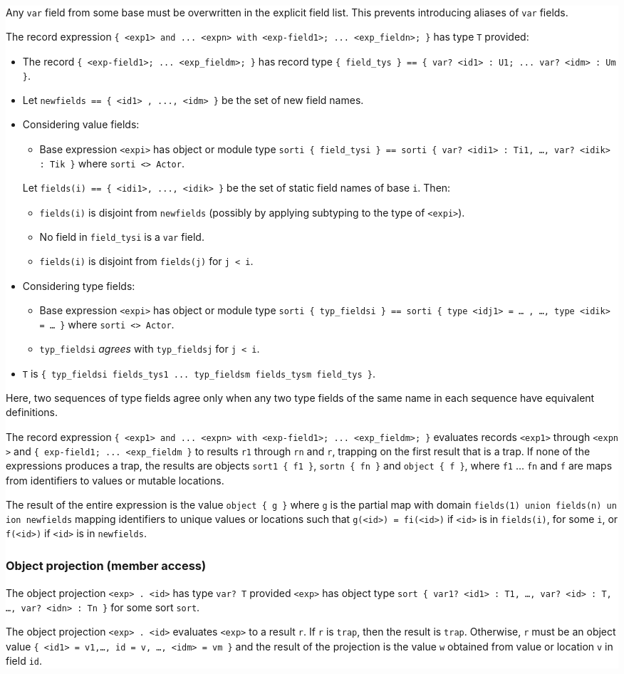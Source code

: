 Any `var` field from some base must be overwritten in the explicit field list. This prevents introducing aliases of `var` fields.

The record expression `{ <exp1> and ... <expn> with <exp-field1>; ... <exp_fieldn>; }` has type `T` provided:

-  The record `{ <exp-field1>; ... <exp_fieldm>; }` has record type `{ field_tys } == { var? <id1> : U1; ... var? <idm> : Um }`.

-  Let `newfields == { <id1> , ..., <idm> }` be the set of new field names.

-   Considering value fields:

    -   Base expression `<expi>` has object or module type `sorti { field_tysi } == sorti { var? <idi1> : Ti1, …​, var? <idik> : Tik }` where `sorti <> Actor`.

    Let `fields(i) == { <idi1>, ..., <idik> }` be the set of static field names of base `i`. Then:

    -   `fields(i)` is disjoint from `newfields` (possibly by applying subtyping to the type of `<expi>`).

    -   No field in `field_tysi` is a `var` field.

    -  `fields(i)` is disjoint from `fields(j)` for `j < i`.

-   Considering type fields:

    -   Base expression `<expi>` has object or module type `sorti { typ_fieldsi } == sorti { type <idj1> = … , …, type <idik> = … }` where `sorti <> Actor`.

    -   `typ_fieldsi` _agrees_ with `typ_fieldsj` for `j < i`.

-   `T` is `{ typ_fieldsi fields_tys1 ... typ_fieldsm fields_tysm field_tys }`.

Here, two sequences of type fields agree only when any two type fields of the same name in each sequence have equivalent definitions.



The record expression `{ <exp1> and ... <expn> with <exp-field1>; ... <exp_fieldm>; }` evaluates records `<exp1>` through `<expn>` and `{ exp-field1; ... <exp_fieldm }` to results `r1` through `rn` and `r`, trapping on the first result that is a trap. If none of the expressions produces a trap, the results are objects `sort1 { f1 }`, `sortn { fn }` and `object { f }`, where `f1` ... `fn` and `f` are maps from identifiers to values or mutable locations.

The result of the entire expression is the value `object { g }` where `g` is the partial map with domain `fields(1) union fields(n) union newfields` mapping identifiers to unique
values or locations such that `g(<id>) = fi(<id>)` if `<id>` is in `fields(i)`, for some `i`, or `f(<id>)` if `<id>` is in `newfields`.

### Object projection (member access)

The object projection `<exp> . <id>` has type `var? T` provided `<exp>` has object type `sort { var1? <id1> : T1, …​, var? <id> : T, …​, var? <idn> : Tn }` for some sort `sort`.

The object projection `<exp> . <id>` evaluates `<exp>` to a result `r`. If `r` is `trap`, then the result is `trap`. Otherwise, `r` must be an object value `{ <id1> = v1,…​, id = v, …​, <idm> = vm }` and the result of the projection is the value `w` obtained from value or location `v` in field `id`.
